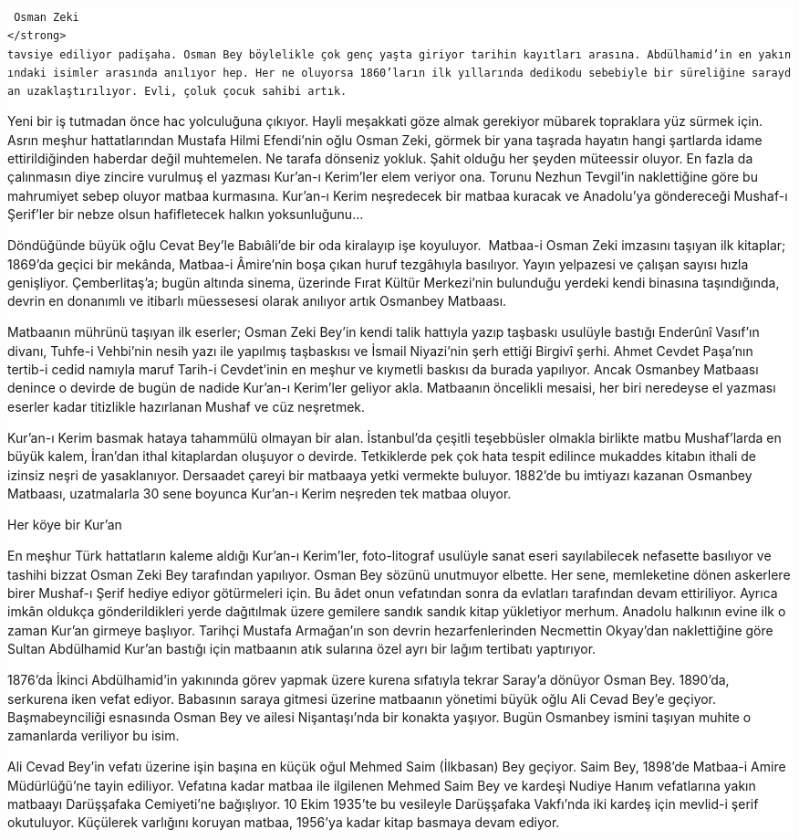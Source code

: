      Osman Zeki
    </strong>
    tavsiye ediliyor padişaha. Osman Bey böylelikle çok genç yaşta giriyor tarihin kayıtları arasına. Abdülhamid’in en yakınındaki isimler arasında anılıyor hep. Her ne oluyorsa 1860’ların ilk yıllarında dedikodu sebebiyle bir süreliğine saraydan uzaklaştırılıyor. Evli, çoluk çocuk sahibi artık.
   </p>
   <p>
    Yeni bir iş tutmadan önce hac yolculuğuna çıkıyor. Hayli meşakkati göze almak gerekiyor mübarek topraklara yüz sürmek için. Asrın meşhur hattatlarından Mustafa Hilmi Efendi’nin oğlu Osman Zeki, görmek bir yana taşrada hayatın hangi şartlarda idame ettirildiğinden haberdar değil muhtemelen. Ne tarafa dönseniz yokluk. Şahit olduğu her şeyden müteessir oluyor. En fazla da çalınmasın diye zincire vurulmuş el yazması Kur’an-ı Kerim’ler elem veriyor ona. Torunu Nezhun Tevgil’in naklettiğine göre bu mahrumiyet sebep oluyor matbaa kurmasına. Kur’an-ı Kerim neşredecek bir matbaa kuracak ve Anadolu’ya göndereceği Mushaf-ı Şerif’ler bir nebze olsun hafifletecek halkın yoksunluğunu…
   </p>
   <p>
    Döndüğünde büyük oğlu Cevat Bey’le Babıâli’de bir oda kiralayıp işe koyuluyor.  Matbaa-i Osman Zeki imzasını taşıyan ilk kitaplar; 1869’da geçici bir mekânda, Matbaa-i Âmire’nin boşa çıkan huruf tezgâhıyla basılıyor. Yayın yelpazesi ve çalışan sayısı hızla genişliyor. Çemberlitaş’a; bugün altında sinema, üzerinde Fırat Kültür Merkezi’nin bulunduğu yerdeki kendi binasına taşındığında, devrin en donanımlı ve itibarlı müessesesi olarak anılıyor artık Osmanbey Matbaası.
   </p>
   <p>
    Matbaanın mührünü taşıyan ilk eserler; Osman Zeki Bey’in kendi talik hattıyla yazıp taşbaskı usulüyle bastığı Enderûnî Vasıf’ın divanı, Tuhfe-i Vehbi’nin nesih yazı ile yapılmış taşbaskısı ve İsmail Niyazi’nin şerh ettiği Birgivî şerhi. Ahmet Cevdet Paşa’nın tertib-i cedid namıyla maruf Tarih-i Cevdet’inin en meşhur ve kıymetli baskısı da burada yapılıyor. Ancak Osmanbey Matbaası denince o devirde de bugün de nadide Kur’an-ı Kerim’ler geliyor akla. Matbaanın öncelikli mesaisi, her biri neredeyse el yazması eserler kadar titizlikle hazırlanan Mushaf ve cüz neşretmek.
   </p>
   <p>
    Kur’an-ı Kerim basmak hataya tahammülü olmayan bir alan. İstanbul’da çeşitli teşebbüsler olmakla birlikte matbu Mushaf’larda en büyük kalem, İran’dan ithal kitaplardan oluşuyor o devirde. Tetkiklerde pek çok hata tespit edilince mukaddes kitabın ithali de izinsiz neşri de yasaklanıyor. Dersaadet çareyi bir matbaaya yetki vermekte buluyor. 1882’de bu imtiyazı kazanan Osmanbey Matbaası, uzatmalarla 30 sene boyunca Kur’an-ı Kerim neşreden tek matbaa oluyor.
   </p>
   <p>
    Her köye bir Kur’an
   </p>
   <p>
    En meşhur Türk hattatların kaleme aldığı Kur’an-ı Kerim’ler, foto-litograf usulüyle sanat eseri sayılabilecek nefasette basılıyor ve tashihi bizzat Osman Zeki Bey tarafından yapılıyor. Osman Bey sözünü unutmuyor elbette. Her sene, memleketine dönen askerlere birer Mushaf-ı Şerif hediye ediyor götürmeleri için. Bu âdet onun vefatından sonra da evlatları tarafından devam ettiriliyor. Ayrıca imkân oldukça gönderildikleri yerde dağıtılmak üzere gemilere sandık sandık kitap yükletiyor merhum. Anadolu halkının evine ilk o zaman Kur’an girmeye başlıyor. Tarihçi Mustafa Armağan’ın son devrin hezarfenlerinden Necmettin Okyay’dan naklettiğine göre Sultan Abdülhamid Kur’an bastığı için matbaanın atık sularına özel ayrı bir lağım tertibatı yaptırıyor.
   </p>
   <p>
    1876’da İkinci Abdülhamid’in yakınında görev yapmak üzere kurena sıfatıyla tekrar Saray’a dönüyor Osman Bey. 1890’da, serkurena iken vefat ediyor. Babasının saraya gitmesi üzerine matbaanın yönetimi büyük oğlu Ali Cevad Bey’e geçiyor. Başmabeynciliği esnasında Osman Bey ve ailesi Nişantaşı’nda bir konakta yaşıyor. Bugün Osmanbey ismini taşıyan muhite o zamanlarda veriliyor bu isim.
   </p>
   <p>
    Ali Cevad Bey’in vefatı üzerine işin başına en küçük oğul Mehmed Saim (İlkbasan) Bey geçiyor. Saim Bey, 1898’de Matbaa-i Amire Müdürlüğü’ne tayin ediliyor. Vefatına kadar matbaa ile ilgilenen Mehmed Saim Bey ve kardeşi Nudiye Hanım vefatlarına yakın matbaayı Darüşşafaka Cemiyeti’ne bağışlıyor. 10 Ekim 1935’te bu vesileyle Darüşşafaka Vakfı’nda iki kardeş için mevlid-i şerif okutuluyor. Küçülerek varlığını koruyan matbaa, 1956’ya kadar kitap basmaya devam ediyor.
   </p>
   <p>